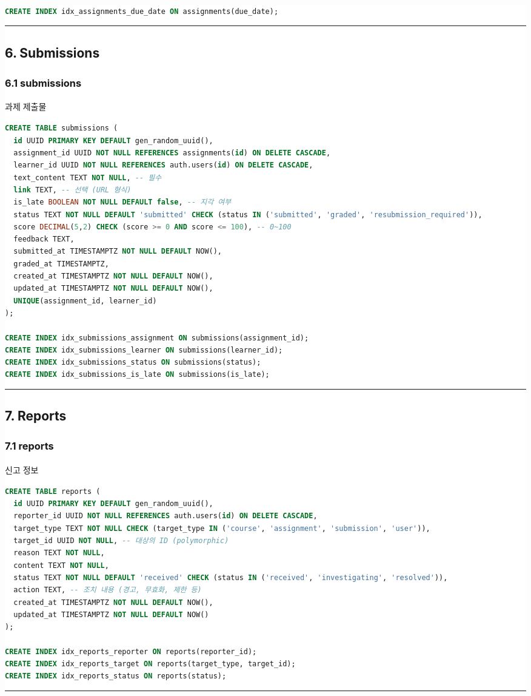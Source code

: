 ```sql
CREATE INDEX idx_assignments_due_date ON assignments(due_date);
```

---

## 6. Submissions

### 6.1 submissions
과제 제출물

```sql
CREATE TABLE submissions (
  id UUID PRIMARY KEY DEFAULT gen_random_uuid(),
  assignment_id UUID NOT NULL REFERENCES assignments(id) ON DELETE CASCADE,
  learner_id UUID NOT NULL REFERENCES auth.users(id) ON DELETE CASCADE,
  text_content TEXT NOT NULL, -- 필수
  link TEXT, -- 선택 (URL 형식)
  is_late BOOLEAN NOT NULL DEFAULT false, -- 지각 여부
  status TEXT NOT NULL DEFAULT 'submitted' CHECK (status IN ('submitted', 'graded', 'resubmission_required')),
  score DECIMAL(5,2) CHECK (score >= 0 AND score <= 100), -- 0~100
  feedback TEXT,
  submitted_at TIMESTAMPTZ NOT NULL DEFAULT NOW(),
  graded_at TIMESTAMPTZ,
  created_at TIMESTAMPTZ NOT NULL DEFAULT NOW(),
  updated_at TIMESTAMPTZ NOT NULL DEFAULT NOW(),
  UNIQUE(assignment_id, learner_id)
);

CREATE INDEX idx_submissions_assignment ON submissions(assignment_id);
CREATE INDEX idx_submissions_learner ON submissions(learner_id);
CREATE INDEX idx_submissions_status ON submissions(status);
CREATE INDEX idx_submissions_is_late ON submissions(is_late);
```

---

## 7. Reports

### 7.1 reports
신고 정보

```sql
CREATE TABLE reports (
  id UUID PRIMARY KEY DEFAULT gen_random_uuid(),
  reporter_id UUID NOT NULL REFERENCES auth.users(id) ON DELETE CASCADE,
  target_type TEXT NOT NULL CHECK (target_type IN ('course', 'assignment', 'submission', 'user')),
  target_id UUID NOT NULL, -- 대상의 ID (polymorphic)
  reason TEXT NOT NULL,
  content TEXT NOT NULL,
  status TEXT NOT NULL DEFAULT 'received' CHECK (status IN ('received', 'investigating', 'resolved')),
  action TEXT, -- 조치 내용 (경고, 무효화, 제한 등)
  created_at TIMESTAMPTZ NOT NULL DEFAULT NOW(),
  updated_at TIMESTAMPTZ NOT NULL DEFAULT NOW()
);

CREATE INDEX idx_reports_reporter ON reports(reporter_id);
CREATE INDEX idx_reports_target ON reports(target_type, target_id);
CREATE INDEX idx_reports_status ON reports(status);
```

---